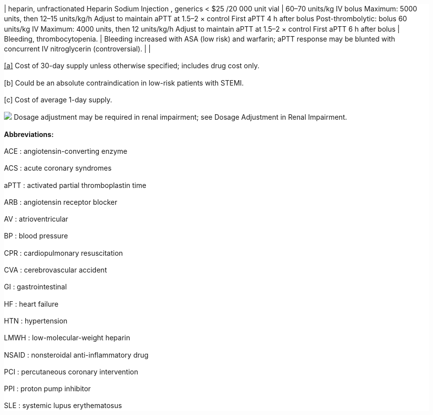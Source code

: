 | heparin, unfractionated Heparin Sodium Injection , generics < $25 /20 000 unit vial | 60–70 units/kg IV bolus Maximum: 5000 units, then 12–15 units/kg/h Adjust to maintain aPTT at 1.5–2 × control First aPTT 4 h after bolus Post-thrombolytic: bolus 60 units/kg IV Maximum: 4000 units, then 12 units/kg/h Adjust to maintain aPTT at 1.5–2 × control First aPTT 6 h after bolus | Bleeding, thrombocytopenia. | Bleeding increased with ASA (low risk) and warfarin; aPTT response may be blunted with concurrent IV nitroglycerin (controversial). |  |

[[a]](#fnsrc_drufnad204697e1533) Cost of 30-day supply unless otherwise specified; includes drug cost only.

[b] Could be an absolute contraindication in low-risk patients with STEMI.

[c] Cost of average 1-day supply.

![](images/kidney.gif) Dosage adjustment may be required in renal impairment; see Dosage Adjustment in Renal Impairment.

**Abbreviations:**

ACE
:   angiotensin-converting enzyme

ACS
:   acute coronary syndromes

aPTT
:   activated partial thromboplastin time

ARB
:   angiotensin receptor blocker

AV
:   atrioventricular

BP
:   blood pressure

CPR
:   cardiopulmonary resuscitation

CVA
:   cerebrovascular accident

GI
:   gastrointestinal

HF
:   heart failure

HTN
:   hypertension

LMWH
:   low-molecular-weight heparin

NSAID
:   nonsteroidal anti-inflammatory drug

PCI
:   percutaneous coronary intervention

PPI
:   proton pump inhibitor

SLE
:   systemic lupus erythematosus
